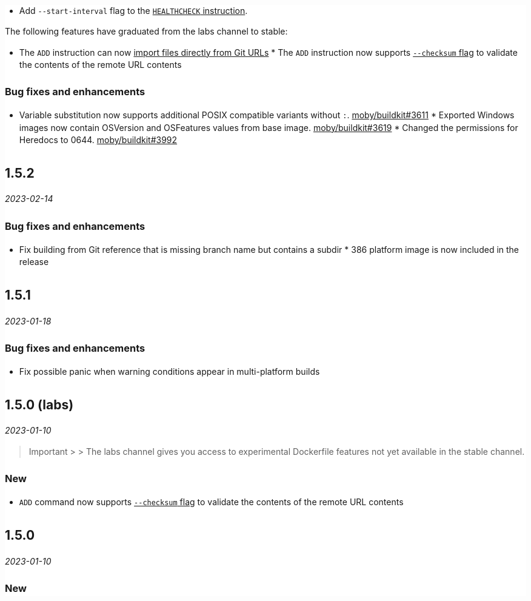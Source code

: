   * Add `--start-interval` flag to the [`HEALTHCHECK` instruction](https://docs.docker.com/reference/dockerfile/#healthcheck).

The following features have graduated from the labs channel to stable:

  * The `ADD` instruction can now [import files directly from Git URLs](https://docs.docker.com/reference/dockerfile/#adding-a-git-repository-add-git-ref-dir)   * The `ADD` instruction now supports [`--checksum` flag](https://docs.docker.com/reference/dockerfile/#verifying-a-remote-file-checksum-add---checksumchecksum-http-src-dest) to validate the contents of the remote URL contents

### Bug fixes and enhancements

  * Variable substitution now supports additional POSIX compatible variants without `:`. [moby/buildkit\#3611](https://github.com/moby/buildkit/pull/3611)   * Exported Windows images now contain OSVersion and OSFeatures values from base image. [moby/buildkit\#3619](https://github.com/moby/buildkit/pull/3619)   * Changed the permissions for Heredocs to 0644. [moby/buildkit\#3992](https://github.com/moby/buildkit/pull/3992)

## 1.5.2

 _2023-02-14_

### Bug fixes and enhancements

  * Fix building from Git reference that is missing branch name but contains a subdir   * 386 platform image is now included in the release

## 1.5.1

 _2023-01-18_

### Bug fixes and enhancements

  * Fix possible panic when warning conditions appear in multi-platform builds

## 1.5.0 \(labs\)

_2023-01-10_

> Important >  > The labs channel gives you access to experimental Dockerfile features not yet available in the stable channel.

### New

  * `ADD` command now supports [`--checksum` flag](https://docs.docker.com/reference/dockerfile/#verifying-a-remote-file-checksum-add---checksumchecksum-http-src-dest) to validate the contents of the remote URL contents

## 1.5.0

 _2023-01-10_

### New
